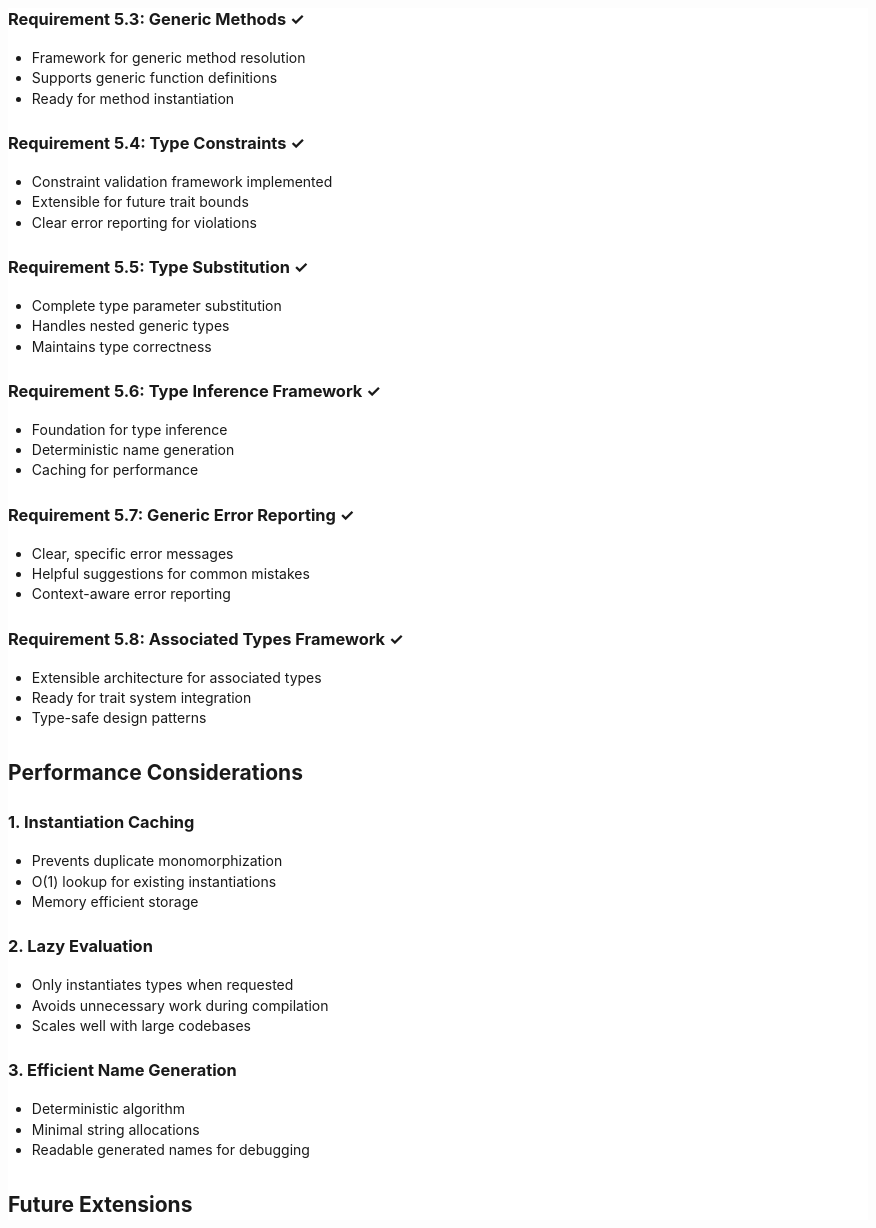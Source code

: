 ### Requirement 5.3: Generic Methods ✓
- Framework for generic method resolution
- Supports generic function definitions
- Ready for method instantiation

### Requirement 5.4: Type Constraints ✓
- Constraint validation framework implemented
- Extensible for future trait bounds
- Clear error reporting for violations

### Requirement 5.5: Type Substitution ✓
- Complete type parameter substitution
- Handles nested generic types
- Maintains type correctness

### Requirement 5.6: Type Inference Framework ✓
- Foundation for type inference
- Deterministic name generation
- Caching for performance

### Requirement 5.7: Generic Error Reporting ✓
- Clear, specific error messages
- Helpful suggestions for common mistakes
- Context-aware error reporting

### Requirement 5.8: Associated Types Framework ✓
- Extensible architecture for associated types
- Ready for trait system integration
- Type-safe design patterns

## Performance Considerations

### 1. Instantiation Caching
- Prevents duplicate monomorphization
- O(1) lookup for existing instantiations
- Memory efficient storage

### 2. Lazy Evaluation
- Only instantiates types when requested
- Avoids unnecessary work during compilation
- Scales well with large codebases

### 3. Efficient Name Generation
- Deterministic algorithm
- Minimal string allocations
- Readable generated names for debugging

## Future Extensions
